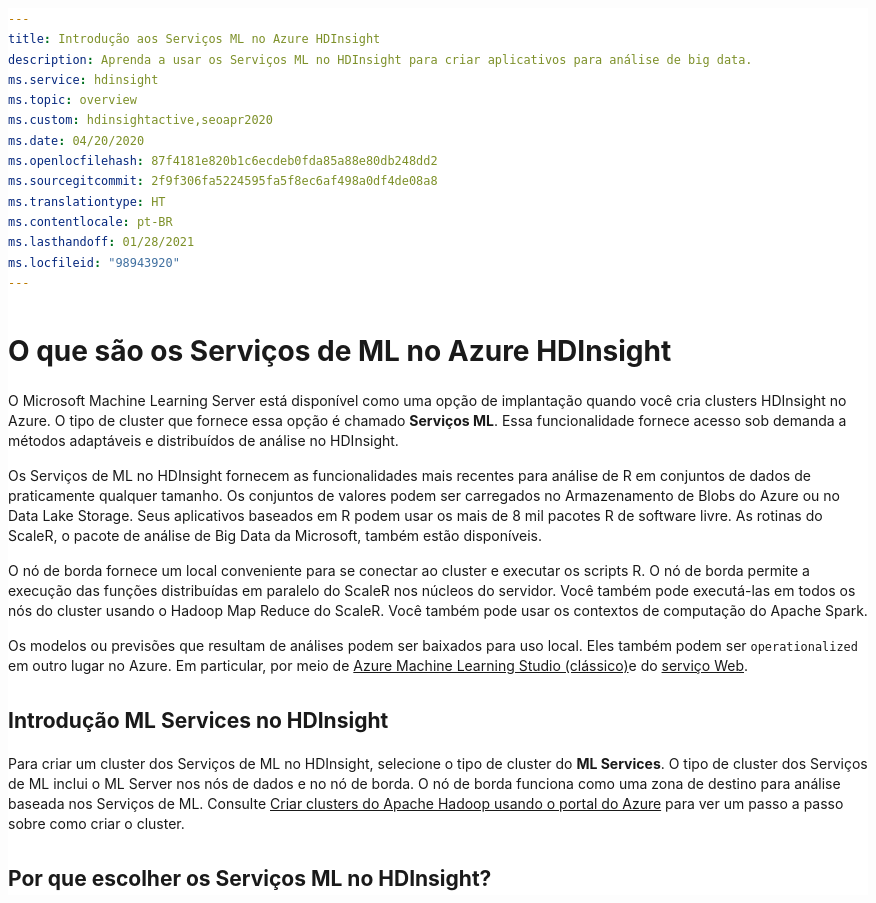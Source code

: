 ```yaml
---
title: Introdução aos Serviços ML no Azure HDInsight
description: Aprenda a usar os Serviços ML no HDInsight para criar aplicativos para análise de big data.
ms.service: hdinsight
ms.topic: overview
ms.custom: hdinsightactive,seoapr2020
ms.date: 04/20/2020
ms.openlocfilehash: 87f4181e820b1c6ecdeb0fda85a88e80db248dd2
ms.sourcegitcommit: 2f9f306fa5224595fa5f8ec6af498a0df4de08a8
ms.translationtype: HT
ms.contentlocale: pt-BR
ms.lasthandoff: 01/28/2021
ms.locfileid: "98943920"
---
```

# <a name="what-is-ml-services-in-azure-hdinsight"></a>O que são os Serviços de ML no Azure HDInsight

O Microsoft Machine Learning Server está disponível como uma opção de implantação quando você cria clusters HDInsight no Azure. O tipo de cluster que fornece essa opção é chamado **Serviços ML**. Essa funcionalidade fornece acesso sob demanda a métodos adaptáveis e distribuídos de análise no HDInsight.

Os Serviços de ML no HDInsight fornecem as funcionalidades mais recentes para análise de R em conjuntos de dados de praticamente qualquer tamanho. Os conjuntos de valores podem ser carregados no Armazenamento de Blobs do Azure ou no Data Lake Storage. Seus aplicativos baseados em R podem usar os mais de 8 mil pacotes R de software livre. As rotinas do ScaleR, o pacote de análise de Big Data da Microsoft, também estão disponíveis.

O nó de borda fornece um local conveniente para se conectar ao cluster e executar os scripts R. O nó de borda permite a execução das funções distribuídas em paralelo do ScaleR nos núcleos do servidor. Você também pode executá-las em todos os nós do cluster usando o Hadoop Map Reduce do ScaleR. Você também pode usar os contextos de computação do Apache Spark.

Os modelos ou previsões que resultam de análises podem ser baixados para uso local. Eles também podem ser `operationalized` em outro lugar no Azure. Em particular, por meio de [Azure Machine Learning Studio (clássico)](https://studio.azureml.net)e do [serviço Web](../../machine-learning/classic/deploy-a-machine-learning-web-service.md).

## <a name="get-started-with-ml-services-on-hdinsight"></a>Introdução ML Services no HDInsight

Para criar um cluster dos Serviços de ML no HDInsight, selecione o tipo de cluster do **ML Services**. O tipo de cluster dos Serviços de ML inclui o ML Server nos nós de dados e no nó de borda. O nó de borda funciona como uma zona de destino para análise baseada nos Serviços de ML. Consulte [Criar clusters do Apache Hadoop usando o portal do Azure](../hdinsight-hadoop-create-linux-clusters-portal.md) para ver um passo a passo sobre como criar o cluster.

## <a name="why-choose-ml-services-in-hdinsight"></a>Por que escolher os Serviços ML no HDInsight?
